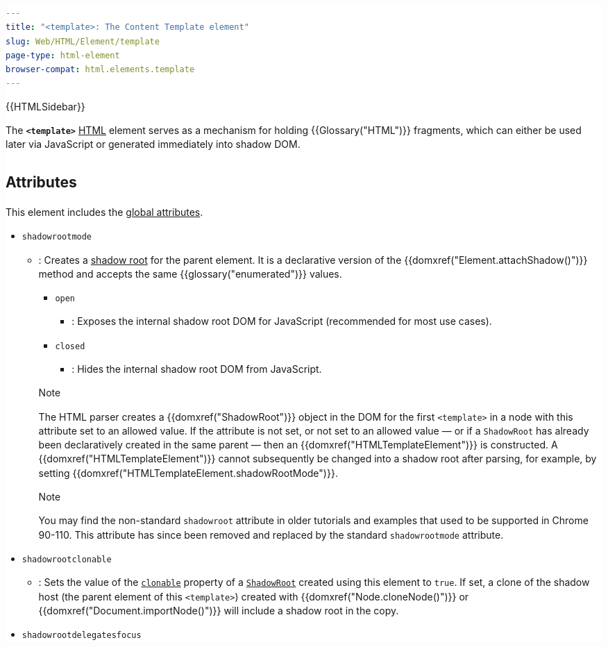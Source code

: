 ```yaml
---
title: "<template>: The Content Template element"
slug: Web/HTML/Element/template
page-type: html-element
browser-compat: html.elements.template
---
```


{{HTMLSidebar}}

The **`<template>`** [HTML](/Web/HTML) element serves as a mechanism for holding {{Glossary("HTML")}} fragments, which can either be used later via JavaScript or generated immediately into shadow DOM.

## Attributes

This element includes the [global attributes](/Web/HTML/Global_attributes).

- `shadowrootmode`

  - : Creates a [shadow root](/Glossary/Shadow_tree) for the parent element.
    It is a declarative version of the {{domxref("Element.attachShadow()")}} method and accepts the same {{glossary("enumerated")}} values.

    - `open`

      - : Exposes the internal shadow root DOM for JavaScript (recommended for most use cases).

    - `closed`

      - : Hides the internal shadow root DOM from JavaScript.

    > [!NOTE]
    > The HTML parser creates a {{domxref("ShadowRoot")}} object in the DOM for the first `<template>` in a node with this attribute set to an allowed value.
    > If the attribute is not set, or not set to an allowed value — or if a `ShadowRoot` has already been declaratively created in the same parent — then an {{domxref("HTMLTemplateElement")}} is constructed.
    > A {{domxref("HTMLTemplateElement")}} cannot subsequently be changed into a shadow root after parsing, for example, by setting {{domxref("HTMLTemplateElement.shadowRootMode")}}.

    > [!NOTE]
    > You may find the non-standard `shadowroot` attribute in older tutorials and examples that used to be supported in Chrome 90-110. This attribute has since been removed and replaced by the standard `shadowrootmode` attribute.

- `shadowrootclonable`

  - : Sets the value of the [`clonable`](/Web/API/ShadowRoot/clonable) property of a [`ShadowRoot`](/Web/API/ShadowRoot) created using this element to `true`.
    If set, a clone of the shadow host (the parent element of this `<template>`) created with {{domxref("Node.cloneNode()")}} or {{domxref("Document.importNode()")}} will include a shadow root in the copy.

- `shadowrootdelegatesfocus`

